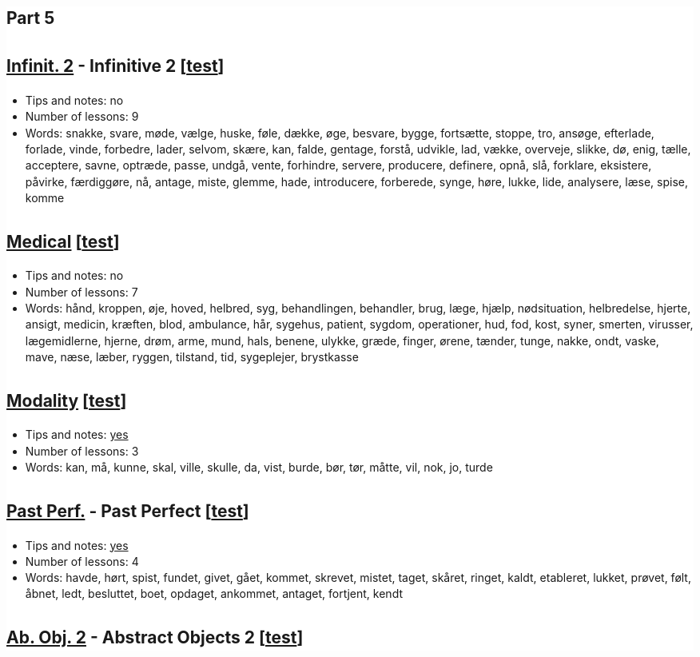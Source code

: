 ## **Part 5**

## [Infinit. 2](https://www.duolingo.com/skill/da/Verbs:-Infinitive-2/practice) - Infinitive 2 \[[test](https://www.duolingo.com/skill/da/Verbs:-Infinitive-2/test)\]

* Tips and notes: no
* Number of lessons: 9
* Words: snakke, svare, møde, vælge, huske, føle, dække, øge, besvare, bygge, fortsætte, stoppe, tro, ansøge, efterlade, forlade, vinde, forbedre, lader, selvom, skære, kan, falde, gentage, forstå, udvikle, lad, vække, overveje, slikke, dø, enig, tælle, acceptere, savne, optræde, passe, undgå, vente, forhindre, servere, producere, definere, opnå, slå, forklare, eksistere, påvirke, færdiggøre, nå, antage, miste, glemme, hade, introducere, forberede, synge, høre, lukke, lide, analysere, læse, spise, komme


## [Medical](https://www.duolingo.com/skill/da/Medical/practice) \[[test](https://www.duolingo.com/skill/da/Medical/test)\]

* Tips and notes: no
* Number of lessons: 7
* Words: hånd, kroppen, øje, hoved, helbred, syg, behandlingen, behandler, brug, læge, hjælp, nødsituation, helbredelse, hjerte, ansigt, medicin, kræften, blod, ambulance, hår, sygehus, patient, sygdom, operationer, hud, fod, kost, syner, smerten, virusser, lægemidlerne, hjerne, drøm, arme, mund, hals, benene, ulykke, græde, finger, ørene, tænder, tunge, nakke, ondt, vaske, mave, næse, læber, ryggen, tilstand, tid, sygeplejer, brystkasse


## [Modality](https://www.duolingo.com/skill/da/Verbs:-Modal/practice) \[[test](https://www.duolingo.com/skill/da/Verbs:-Modal/test)\]

* Tips and notes: [yes](https://www.duolingo.com/skill/da/Verbs:-Modal/tips-and-notes)
* Number of lessons: 3
* Words: kan, må, kunne, skal, ville, skulle, da, vist, burde, bør, tør, måtte, vil, nok, jo, turde


## [Past Perf.](https://www.duolingo.com/skill/da/Verbs:-Past-Perfect/practice) - Past Perfect \[[test](https://www.duolingo.com/skill/da/Verbs:-Past-Perfect/test)\]

* Tips and notes: [yes](https://www.duolingo.com/skill/da/Verbs:-Past-Perfect/tips-and-notes)
* Number of lessons: 4
* Words: havde, hørt, spist, fundet, givet, gået, kommet, skrevet, mistet, taget, skåret, ringet, kaldt, etableret, lukket, prøvet, følt, åbnet, ledt, besluttet, boet, opdaget, ankommet, antaget, fortjent, kendt


## [Ab. Obj. 2](https://www.duolingo.com/skill/da/Abstract-Objects-2/practice) - Abstract Objects 2 \[[test](https://www.duolingo.com/skill/da/Abstract-Objects-2/test)\]

